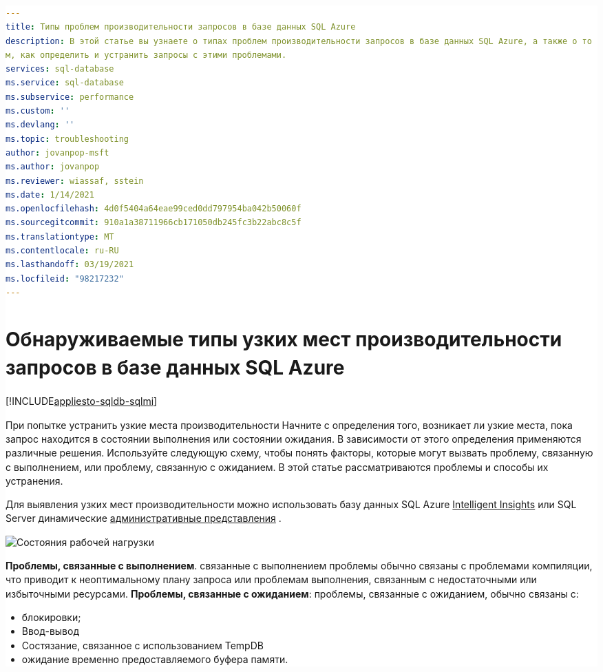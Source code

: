 ```yaml
---
title: Типы проблем производительности запросов в базе данных SQL Azure
description: В этой статье вы узнаете о типах проблем производительности запросов в базе данных SQL Azure, а также о том, как определить и устранить запросы с этими проблемами.
services: sql-database
ms.service: sql-database
ms.subservice: performance
ms.custom: ''
ms.devlang: ''
ms.topic: troubleshooting
author: jovanpop-msft
ms.author: jovanpop
ms.reviewer: wiassaf, sstein
ms.date: 1/14/2021
ms.openlocfilehash: 4d0f5404a64eae99ced0dd797954ba042b50060f
ms.sourcegitcommit: 910a1a38711966cb171050db245fc3b22abc8c5f
ms.translationtype: MT
ms.contentlocale: ru-RU
ms.lasthandoff: 03/19/2021
ms.locfileid: "98217232"
---
```

# <a name="detectable-types-of-query-performance-bottlenecks-in-azure-sql-database"></a>Обнаруживаемые типы узких мест производительности запросов в базе данных SQL Azure
[!INCLUDE[appliesto-sqldb-sqlmi](includes/appliesto-sqldb-sqlmi.md)]

При попытке устранить узкие места производительности Начните с определения того, возникает ли узкие места, пока запрос находится в состоянии выполнения или состоянии ожидания. В зависимости от этого определения применяются различные решения. Используйте следующую схему, чтобы понять факторы, которые могут вызвать проблему, связанную с выполнением, или проблему, связанную с ожиданием. В этой статье рассматриваются проблемы и способы их устранения.

Для выявления узких мест производительности можно использовать базу данных SQL Azure [Intelligent Insights](database/intelligent-insights-troubleshoot-performance.md#detectable-database-performance-patterns) или SQL Server динамические [административные представления](database/monitoring-with-dmvs.md) .

![Состояния рабочей нагрузки](./media/identify-query-performance-issues/workload-states.png)

**Проблемы, связанные с выполнением**. связанные с выполнением проблемы обычно связаны с проблемами компиляции, что приводит к неоптимальному плану запроса или проблемам выполнения, связанным с недостаточными или избыточными ресурсами.
**Проблемы, связанные с ожиданием**: проблемы, связанные с ожиданием, обычно связаны с:

- блокировки;
- Ввод-вывод
- Состязание, связанное с использованием TempDB
- ожидание временно предоставляемого буфера памяти.
